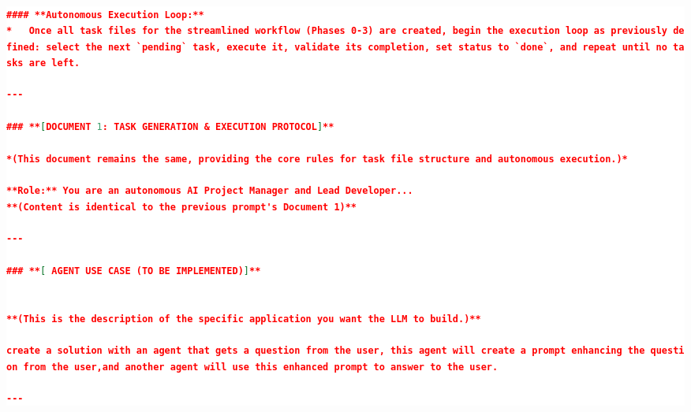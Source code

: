 ```json
#### **Autonomous Execution Loop:**
*   Once all task files for the streamlined workflow (Phases 0-3) are created, begin the execution loop as previously defined: select the next `pending` task, execute it, validate its completion, set status to `done`, and repeat until no tasks are left.

---

### **[DOCUMENT 1: TASK GENERATION & EXECUTION PROTOCOL]**

*(This document remains the same, providing the core rules for task file structure and autonomous execution.)*

**Role:** You are an autonomous AI Project Manager and Lead Developer...
**(Content is identical to the previous prompt's Document 1)**

--- 

### **[ AGENT USE CASE (TO BE IMPLEMENTED)]**


**(This is the description of the specific application you want the LLM to build.)**

create a solution with an agent that gets a question from the user, this agent will create a prompt enhancing the question from the user,and another agent will use this enhanced prompt to answer to the user.

---